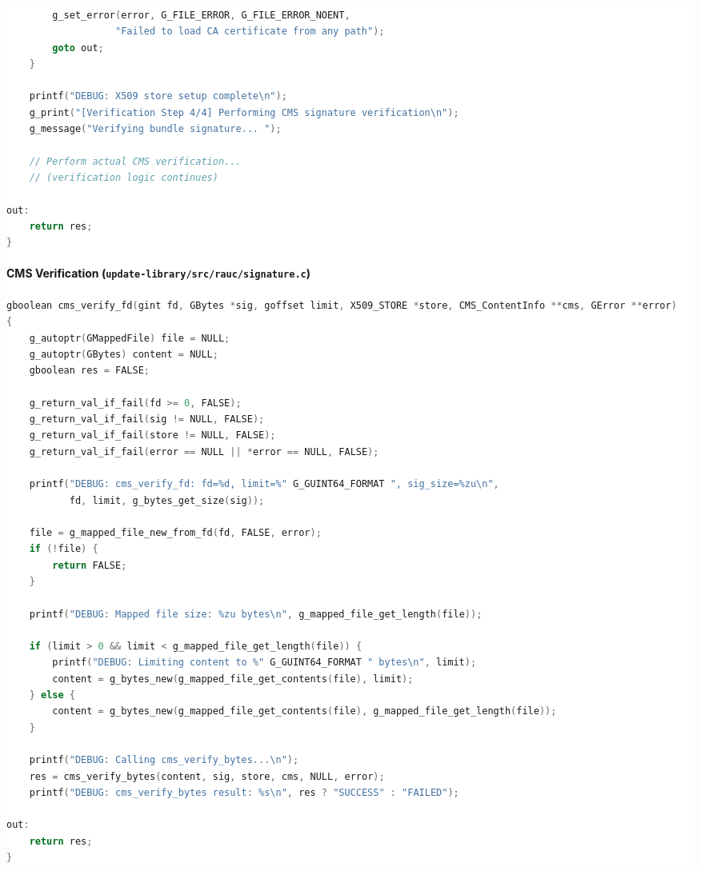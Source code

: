 ```c
        g_set_error(error, G_FILE_ERROR, G_FILE_ERROR_NOENT,
                   "Failed to load CA certificate from any path");
        goto out;
    }

    printf("DEBUG: X509 store setup complete\n");
    g_print("[Verification Step 4/4] Performing CMS signature verification\n");
    g_message("Verifying bundle signature... ");

    // Perform actual CMS verification...
    // (verification logic continues)

out:
    return res;
}
```

#### CMS Verification (`update-library/src/rauc/signature.c`)
```c
gboolean cms_verify_fd(gint fd, GBytes *sig, goffset limit, X509_STORE *store, CMS_ContentInfo **cms, GError **error)
{
    g_autoptr(GMappedFile) file = NULL;
    g_autoptr(GBytes) content = NULL;
    gboolean res = FALSE;

    g_return_val_if_fail(fd >= 0, FALSE);
    g_return_val_if_fail(sig != NULL, FALSE);
    g_return_val_if_fail(store != NULL, FALSE);
    g_return_val_if_fail(error == NULL || *error == NULL, FALSE);

    printf("DEBUG: cms_verify_fd: fd=%d, limit=%" G_GUINT64_FORMAT ", sig_size=%zu\n",
           fd, limit, g_bytes_get_size(sig));

    file = g_mapped_file_new_from_fd(fd, FALSE, error);
    if (!file) {
        return FALSE;
    }

    printf("DEBUG: Mapped file size: %zu bytes\n", g_mapped_file_get_length(file));

    if (limit > 0 && limit < g_mapped_file_get_length(file)) {
        printf("DEBUG: Limiting content to %" G_GUINT64_FORMAT " bytes\n", limit);
        content = g_bytes_new(g_mapped_file_get_contents(file), limit);
    } else {
        content = g_bytes_new(g_mapped_file_get_contents(file), g_mapped_file_get_length(file));
    }

    printf("DEBUG: Calling cms_verify_bytes...\n");
    res = cms_verify_bytes(content, sig, store, cms, NULL, error);
    printf("DEBUG: cms_verify_bytes result: %s\n", res ? "SUCCESS" : "FAILED");

out:
    return res;
}
```
